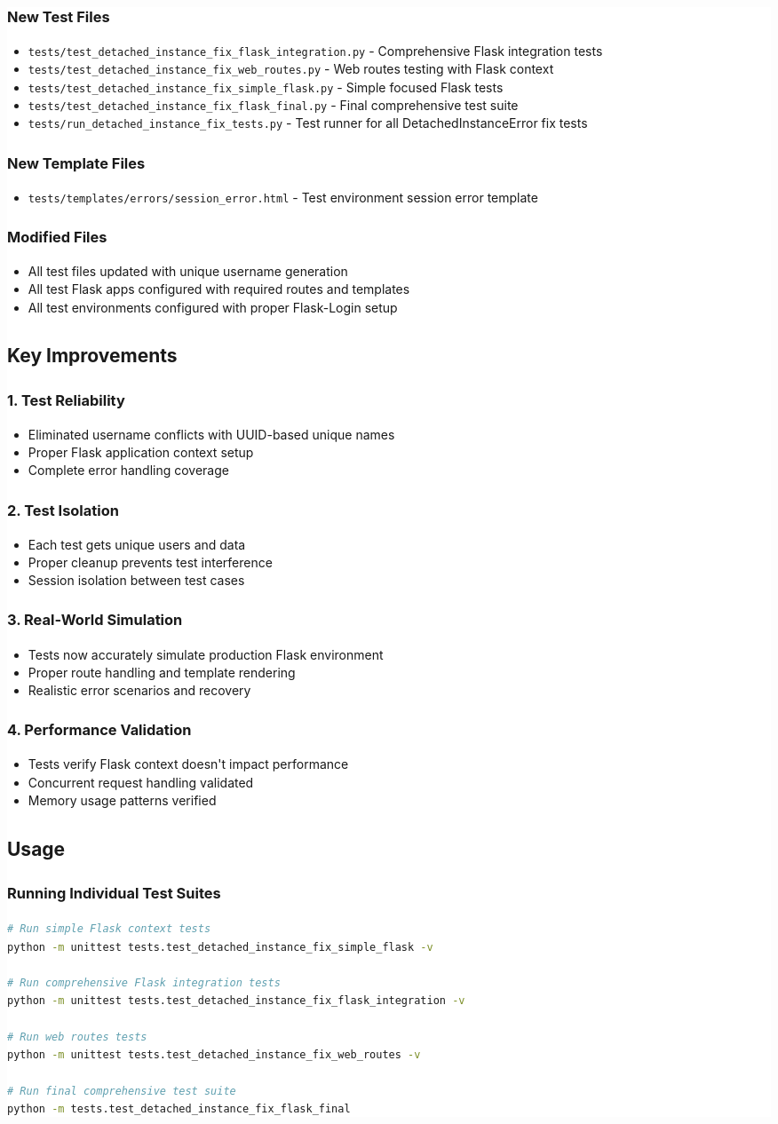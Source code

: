 ### New Test Files
- `tests/test_detached_instance_fix_flask_integration.py` - Comprehensive Flask integration tests
- `tests/test_detached_instance_fix_web_routes.py` - Web routes testing with Flask context
- `tests/test_detached_instance_fix_simple_flask.py` - Simple focused Flask tests
- `tests/test_detached_instance_fix_flask_final.py` - Final comprehensive test suite
- `tests/run_detached_instance_fix_tests.py` - Test runner for all DetachedInstanceError fix tests

### New Template Files
- `tests/templates/errors/session_error.html` - Test environment session error template

### Modified Files
- All test files updated with unique username generation
- All test Flask apps configured with required routes and templates
- All test environments configured with proper Flask-Login setup

## Key Improvements

### 1. **Test Reliability**
- Eliminated username conflicts with UUID-based unique names
- Proper Flask application context setup
- Complete error handling coverage

### 2. **Test Isolation**
- Each test gets unique users and data
- Proper cleanup prevents test interference
- Session isolation between test cases

### 3. **Real-World Simulation**
- Tests now accurately simulate production Flask environment
- Proper route handling and template rendering
- Realistic error scenarios and recovery

### 4. **Performance Validation**
- Tests verify Flask context doesn't impact performance
- Concurrent request handling validated
- Memory usage patterns verified

## Usage

### Running Individual Test Suites
```bash
# Run simple Flask context tests
python -m unittest tests.test_detached_instance_fix_simple_flask -v

# Run comprehensive Flask integration tests
python -m unittest tests.test_detached_instance_fix_flask_integration -v

# Run web routes tests
python -m unittest tests.test_detached_instance_fix_web_routes -v

# Run final comprehensive test suite
python -m tests.test_detached_instance_fix_flask_final
```
